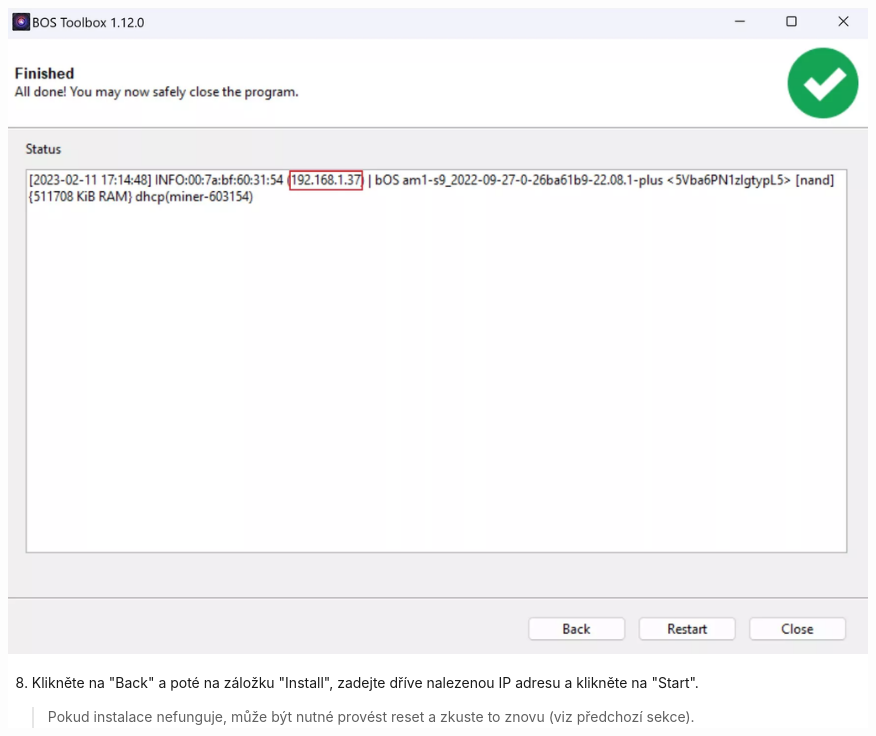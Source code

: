 ![image](assets/en/39.webp)

8. Klikněte na "Back" a poté na záložku "Install", zadejte dříve nalezenou IP adresu a klikněte na "Start".

> Pokud instalace nefunguje, může být nutné provést reset a zkuste to znovu (viz předchozí sekce).
